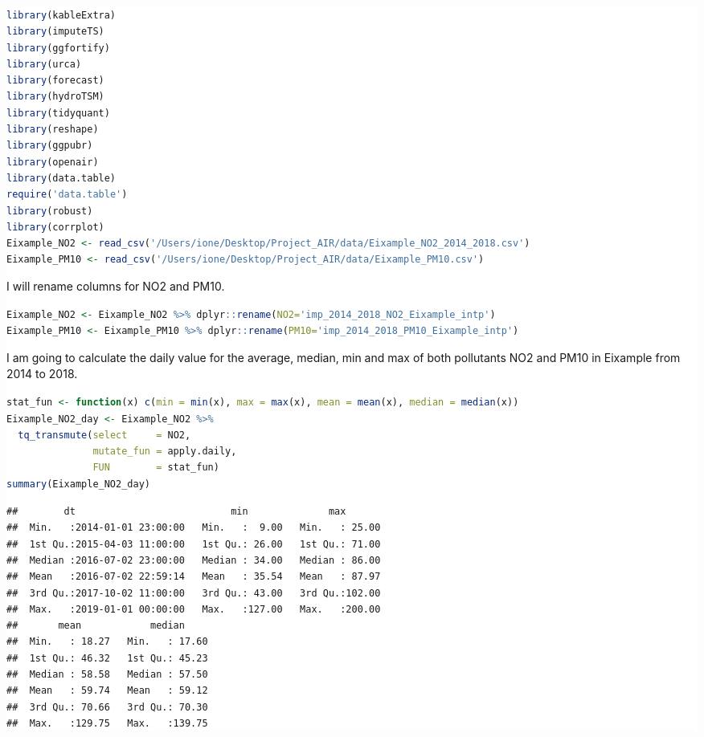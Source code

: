 ```r
library(kableExtra)
library(imputeTS)
library(ggfortify)
library(urca)
library(forecast)
library(hydroTSM)
library(tidyquant)
library(reshape)
library(ggpubr)
library(openair)
library(data.table)
require('data.table')
library(robust)
library(corrplot)
Eixample_NO2 <- read_csv('/Users/ione/Desktop/Project_AIR/data/Eixample_NO2_2014_2018.csv')
Eixample_PM10 <- read_csv('/Users/ione/Desktop/Project_AIR/data/Eixample_PM10.csv')
```

I will rename columns for NO2 and PM10.

```r
Eixample_NO2 <- Eixample_NO2 %>% dplyr::rename(NO2='imp_2014_2018_NO2_Eixample_intp')
Eixample_PM10 <- Eixample_PM10 %>% dplyr::rename(PM10='imp_2014_2018_PM10_Eixample_intp')
```

I am going to calculate the daily value for the average, median, min and max of both pollutants NO2 and PM10 in Eixample from 2014 to 2018.

```r
stat_fun <- function(x) c(min = min(x), max = max(x), mean = mean(x), median = median(x))
Eixample_NO2_day <- Eixample_NO2 %>%
  tq_transmute(select     = NO2,
               mutate_fun = apply.daily,
               FUN        = stat_fun)
summary(Eixample_NO2_day)
```

```
##        dt                           min              max        
##  Min.   :2014-01-01 23:00:00   Min.   :  9.00   Min.   : 25.00  
##  1st Qu.:2015-04-03 11:00:00   1st Qu.: 26.00   1st Qu.: 71.00  
##  Median :2016-07-02 23:00:00   Median : 34.00   Median : 86.00  
##  Mean   :2016-07-02 22:59:14   Mean   : 35.54   Mean   : 87.97  
##  3rd Qu.:2017-10-02 11:00:00   3rd Qu.: 43.00   3rd Qu.:102.00  
##  Max.   :2019-01-01 00:00:00   Max.   :127.00   Max.   :200.00  
##       mean            median      
##  Min.   : 18.27   Min.   : 17.60  
##  1st Qu.: 46.32   1st Qu.: 45.23  
##  Median : 58.58   Median : 57.50  
##  Mean   : 59.74   Mean   : 59.12  
##  3rd Qu.: 70.66   3rd Qu.: 70.30  
##  Max.   :129.75   Max.   :139.75
```
